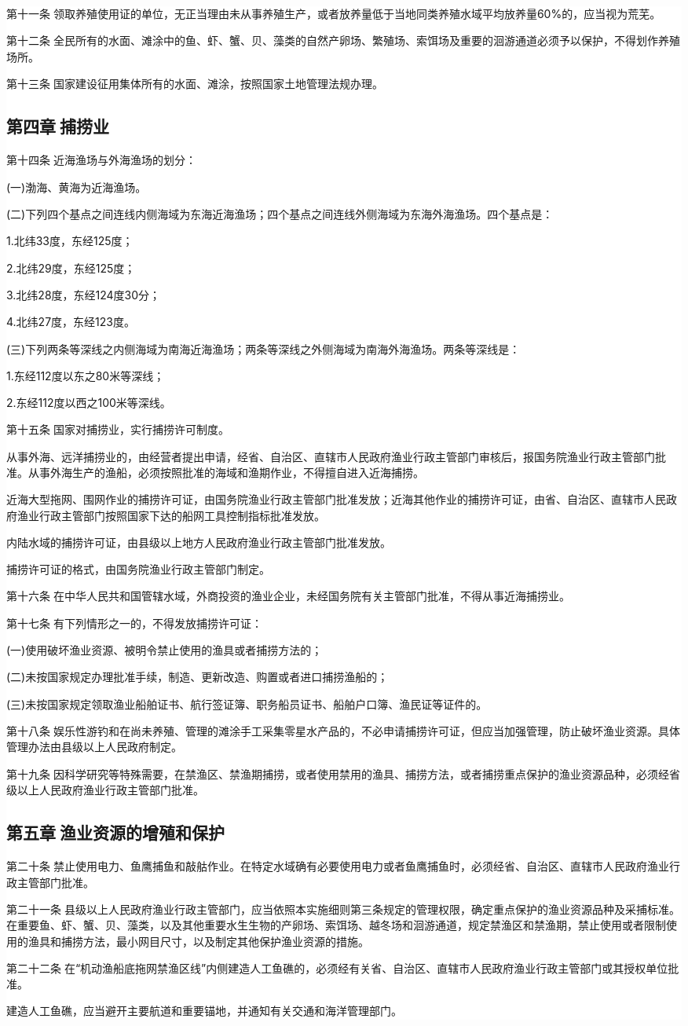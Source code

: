 第十一条 领取养殖使用证的单位，无正当理由未从事养殖生产，或者放养量低于当地同类养殖水域平均放养量60%的，应当视为荒芜。

第十二条 全民所有的水面、滩涂中的鱼、虾、蟹、贝、藻类的自然产卵场、繁殖场、索饵场及重要的洄游通道必须予以保护，不得划作养殖场所。

第十三条 国家建设征用集体所有的水面、滩涂，按照国家土地管理法规办理。

## 第四章 捕捞业

第十四条 近海渔场与外海渔场的划分：

(一)渤海、黄海为近海渔场。

(二)下列四个基点之间连线内侧海域为东海近海渔场；四个基点之间连线外侧海域为东海外海渔场。四个基点是：

1.北纬33度，东经125度；

2.北纬29度，东经125度；

3.北纬28度，东经124度30分；

4.北纬27度，东经123度。

(三)下列两条等深线之内侧海域为南海近海渔场；两条等深线之外侧海域为南海外海渔场。两条等深线是：

1.东经112度以东之80米等深线；

2.东经112度以西之100米等深线。

第十五条 国家对捕捞业，实行捕捞许可制度。

从事外海、远洋捕捞业的，由经营者提出申请，经省、自治区、直辖市人民政府渔业行政主管部门审核后，报国务院渔业行政主管部门批准。从事外海生产的渔船，必须按照批准的海域和渔期作业，不得擅自进入近海捕捞。

近海大型拖网、围网作业的捕捞许可证，由国务院渔业行政主管部门批准发放；近海其他作业的捕捞许可证，由省、自治区、直辖市人民政府渔业行政主管部门按照国家下达的船网工具控制指标批准发放。

内陆水域的捕捞许可证，由县级以上地方人民政府渔业行政主管部门批准发放。

捕捞许可证的格式，由国务院渔业行政主管部门制定。

第十六条 在中华人民共和国管辖水域，外商投资的渔业企业，未经国务院有关主管部门批准，不得从事近海捕捞业。

第十七条 有下列情形之一的，不得发放捕捞许可证：

(一)使用破坏渔业资源、被明令禁止使用的渔具或者捕捞方法的；

(二)未按国家规定办理批准手续，制造、更新改造、购置或者进口捕捞渔船的；

(三)未按国家规定领取渔业船舶证书、航行签证簿、职务船员证书、船舶户口簿、渔民证等证件的。

第十八条 娱乐性游钓和在尚未养殖、管理的滩涂手工采集零星水产品的，不必申请捕捞许可证，但应当加强管理，防止破坏渔业资源。具体管理办法由县级以上人民政府制定。

第十九条 因科学研究等特殊需要，在禁渔区、禁渔期捕捞，或者使用禁用的渔具、捕捞方法，或者捕捞重点保护的渔业资源品种，必须经省级以上人民政府渔业行政主管部门批准。

## 第五章 渔业资源的增殖和保护

第二十条 禁止使用电力、鱼鹰捕鱼和敲䑩作业。在特定水域确有必要使用电力或者鱼鹰捕鱼时，必须经省、自治区、直辖市人民政府渔业行政主管部门批准。

第二十一条 县级以上人民政府渔业行政主管部门，应当依照本实施细则第三条规定的管理权限，确定重点保护的渔业资源品种及采捕标准。在重要鱼、虾、蟹、贝、藻类，以及其他重要水生生物的产卵场、索饵场、越冬场和洄游通道，规定禁渔区和禁渔期，禁止使用或者限制使用的渔具和捕捞方法，最小网目尺寸，以及制定其他保护渔业资源的措施。

第二十二条 在“机动渔船底拖网禁渔区线”内侧建造人工鱼礁的，必须经有关省、自治区、直辖市人民政府渔业行政主管部门或其授权单位批准。

建造人工鱼礁，应当避开主要航道和重要锚地，并通知有关交通和海洋管理部门。
